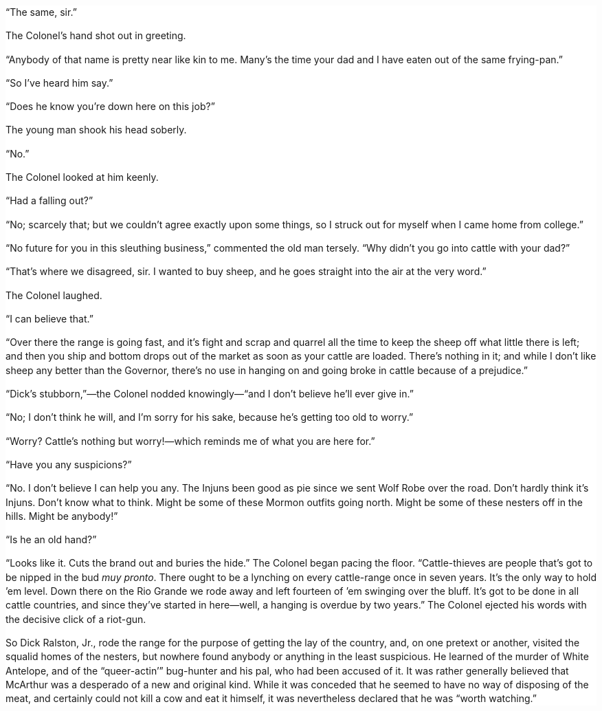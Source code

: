 “The same, sir.”

The Colonel’s hand shot out in greeting.

“Anybody of that name is pretty near like kin to me. Many’s the time your dad and I have eaten out of the same frying-pan.”

“So I’ve heard him say.”

“Does he know you’re down here on this job?”

The young man shook his head soberly.

“No.”

The Colonel looked at him keenly.

“Had a falling out?”

“No; scarcely that; but we couldn’t agree exactly upon some things, so I struck out for myself when I came home from college.”

“No future for you in this sleuthing business,” commented the old man tersely. “Why didn’t you go into cattle with your dad?”

“That’s where we disagreed, sir. I wanted to buy sheep, and he goes straight into the air at the very word.”

The Colonel laughed.

“I can believe that.”

“Over there the range is going fast, and it’s fight and scrap and quarrel all the time to keep the sheep off what little there is left; and then you ship and bottom drops out of the market as soon as your cattle are loaded. There’s nothing in it; and while I don’t like sheep any better than the Governor, there’s no use in hanging on and going broke in cattle because of a prejudice.”

“Dick’s stubborn,”—the Colonel nodded knowingly—“and I don’t believe he’ll ever give in.”

“No; I don’t think he will, and I’m sorry for his sake, because he’s getting too old to worry.”

“Worry? Cattle’s nothing but worry!—which reminds me of what you are here for.”

“Have you any suspicions?”

“No. I don’t believe I can help you any. The Injuns been good as pie since we sent Wolf Robe over the road. Don’t hardly think it’s Injuns. Don’t know what to think. Might be some of these Mormon outfits going north. Might be some of these nesters off in the hills. Might be anybody!”

“Is he an old hand?”

“Looks like it. Cuts the brand out and buries the hide.” The Colonel began pacing the floor. “Cattle-thieves are people that’s got to be nipped in the bud _muy pronto_. There ought to be a lynching on every cattle-range once in seven years. It’s the only way to hold ’em level. Down there on the Rio Grande we rode away and left fourteen of ’em swinging over the bluff. It’s got to be done in all cattle countries, and since they’ve started in here—well, a hanging is overdue by two years.” The Colonel ejected his words with the decisive click of a riot-gun.

So Dick Ralston, Jr., rode the range for the purpose of getting the lay of the country, and, on one pretext or another, visited the squalid homes of the nesters, but nowhere found anybody or anything in the least suspicious. He learned of the murder of White Antelope, and of the “queer-actin’” bug-hunter and his pal, who had been accused of it. It was rather generally believed that McArthur was a desperado of a new and original kind. While it was conceded that he seemed to have no way of disposing of the meat, and certainly could not kill a cow and eat it himself, it was nevertheless declared that he was “worth watching.”
